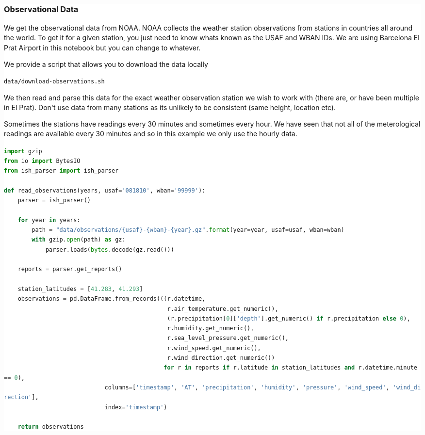 
### Observational Data

We get the observational data from NOAA. NOAA collects the weather station observations from stations in countries all around the world. To get it for a given station, you just need to know whats known as the USAF and WBAN IDs. We are using Barcelona El Prat Airport in this notebook but you can change to whatever. 

We provide a script that allows you to download the data locally

    data/download-observations.sh
    
We then read and parse this data for the exact weather observation station we wish to work with (there are, or have been multiple in El Prat). Don't use data from many stations as its unlikely to be consistent (same height, location etc). 

Sometimes the stations have readings every 30 minutes and sometimes every hour. We have seen that not all of the meterological readings are available every 30 minutes and so in this example we only use the hourly data. 



```python
import gzip
from io import BytesIO
from ish_parser import ish_parser

def read_observations(years, usaf='081810', wban='99999'):
    parser = ish_parser()
    
    for year in years:
        path = "data/observations/{usaf}-{wban}-{year}.gz".format(year=year, usaf=usaf, wban=wban)
        with gzip.open(path) as gz:
            parser.loads(bytes.decode(gz.read()))
            
    reports = parser.get_reports()
    
    station_latitudes = [41.283, 41.293] 
    observations = pd.DataFrame.from_records(((r.datetime, 
                                               r.air_temperature.get_numeric(),
                                               (r.precipitation[0]['depth'].get_numeric() if r.precipitation else 0),
                                               r.humidity.get_numeric(),
                                               r.sea_level_pressure.get_numeric(),
                                               r.wind_speed.get_numeric(),
                                               r.wind_direction.get_numeric()) 
                                              for r in reports if r.latitude in station_latitudes and r.datetime.minute == 0),
                             columns=['timestamp', 'AT', 'precipitation', 'humidity', 'pressure', 'wind_speed', 'wind_direction'], 
                             index='timestamp')
    
    return observations

```
